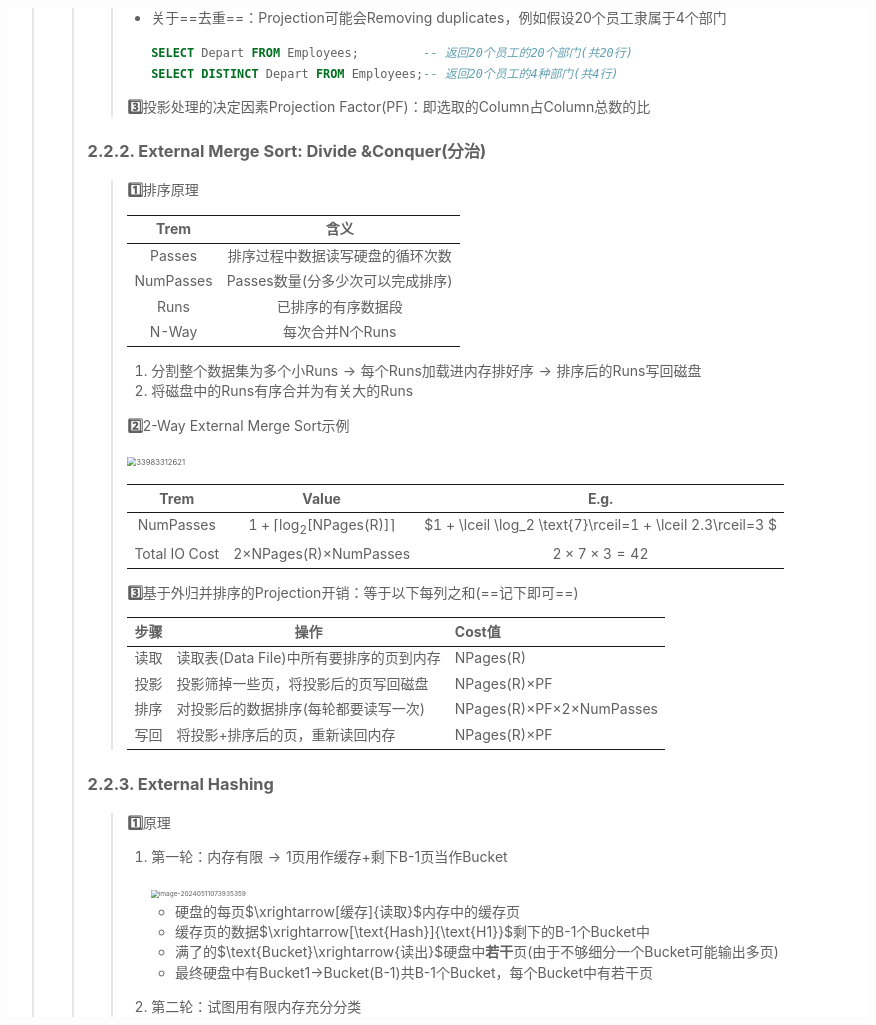 > > > - 关于==去重==：$\text{Projection}$可能会$\text{Removing duplicates}$，例如假设$\text{20}$个员工隶属于$\text{4}$​个部门
> > >
> > >   ```sql
> > >   SELECT Depart FROM Employees;         -- 返回20个员工的20个部门(共20行)
> > >   SELECT DISTINCT Depart FROM Employees;-- 返回20个员工的4种部门(共4行)
> > >   ```
> > >
> > > **3️⃣**投影处理的决定因素$\text{Projection Factor(PF)}$：即选取的$\text{Column}$占$\text{Column}$​总数的比
> >
> > ### $\textbf{2.2.2. External Merge Sort: Divide \& Conquer}$(分治)
> >
> > > **1️⃣**排序原理
> > >
> > > |  $\textbf{Trem}$   |                   含义                    |
> > > | :----------------: | :---------------------------------------: |
> > > |  $\text{Passes}$   |     排序过程中数据读写硬盘的循环次数      |
> > > | $\text{NumPasses}$ | $\text{Passes}$数量(分多少次可以完成排序) |
> > > |   $\text{Runs}$    |            已排序的有序数据段             |
> > > |   $\text{N-Way}$   |     每次合并$\text{N}$个$\text{Runs}$     |
> > >
> > > 1. 分割整个数据集为多个小$\text{Runs}\to{}$每个$\text{Runs}$加载进内存排好序$\to{}$排序后的$\text{Runs}$写回磁盘
> > > 2. 将磁盘中的$\text{Runs}$有序合并为有关大的$\text{Runs}$​
> > >
> > > **2️⃣**$\text{2-Way External Merge Sort}$示例
> > >
> > > <img src="https://raw.githubusercontent.com/DANNHIROAKI/New-Picture-Bed/main/img/33983312621.png" alt="33983312621" style="zoom:55%;" />  
> > >
> > > |    $\textbf{Trem}$     |               $\textbf{Value}$               |                      $\textbf{E.g.}$                       |
> > > | :--------------------: | :------------------------------------------: | :--------------------------------------------------------: |
> > > |   $\text{NumPasses}$   | $1 + \lceil \log_2 [\text{NPages(R)]}\rceil$ | $1 + \lceil \log_2 \text{7}\rceil=1 + \lceil 2.3\rceil=3 $ |
> > > | $\text{Total IO Cost}$ |        $\text{2×NPages(R)×NumPasses}$        |              $\text{2}\times{}7\times{}3=42$               |
> > >
> > > **3️⃣**基于外归并排序的$\text{Projection}$开销：等于以下每列之和(==记下即可==)
> > >
> > > | 步骤 | 操作                                             | $\textbf{Cost}$值                 |
> > > | :--: | ------------------------------------------------ | :-------------------------------- |
> > > | 读取 | 读取表($\text{Data File}$)中所有要排序的页到内存 | $\text{NPages(R)}$                |
> > > | 投影 | 投影筛掉一些页，将投影后的页写回磁盘             | $\text{NPages(R)×PF}$             |
> > > | 排序 | 对投影后的数据排序(每轮都要读写一次)             | $\text{NPages(R)×PF×2×NumPasses}$ |
> > > | 写回 | 将投影+排序后的页，重新读回内存                  | $\text{NPages(R)×PF}$             |
> >
> > ### $\textbf{2.2.3. External Hashing}$
> >
> > > **1️⃣**原理
> > >
> > > 1. 第一轮：内存有限$\to{}1$页用作缓存$+$剩下$\text{B-1}$页当作$\text{Bucket}$​
> > >
> > >    <img src="https://raw.githubusercontent.com/DANNHIROAKI/New-Picture-Bed/main/img/30913827511.png" alt="image-20240511073935359" style="zoom: 47%;" />  
> > >
> > >    - 硬盘的每页$\xrightarrow[缓存]{读取}$内存中的缓存页
> > >    - 缓存页的数据$\xrightarrow[\text{Hash}]{\text{H1}}$剩下的$\text{B-1}$个$\text{Bucket}$​中
> > >    - 满了的$\text{Bucket}\xrightarrow{读出}$硬盘中**若干**页(由于不够细分一个$\text{Bucket}$​​可能输出多页)
> > >    - 最终硬盘中有$\text{Bucket1→Bucket(B-1)}$共$\text{B-1}$个$\text{Bucket}$，每个$\text{Bucket}$中有若干页
> > >
> > > 2. 第二轮：试图用有限内存充分分类
> > >